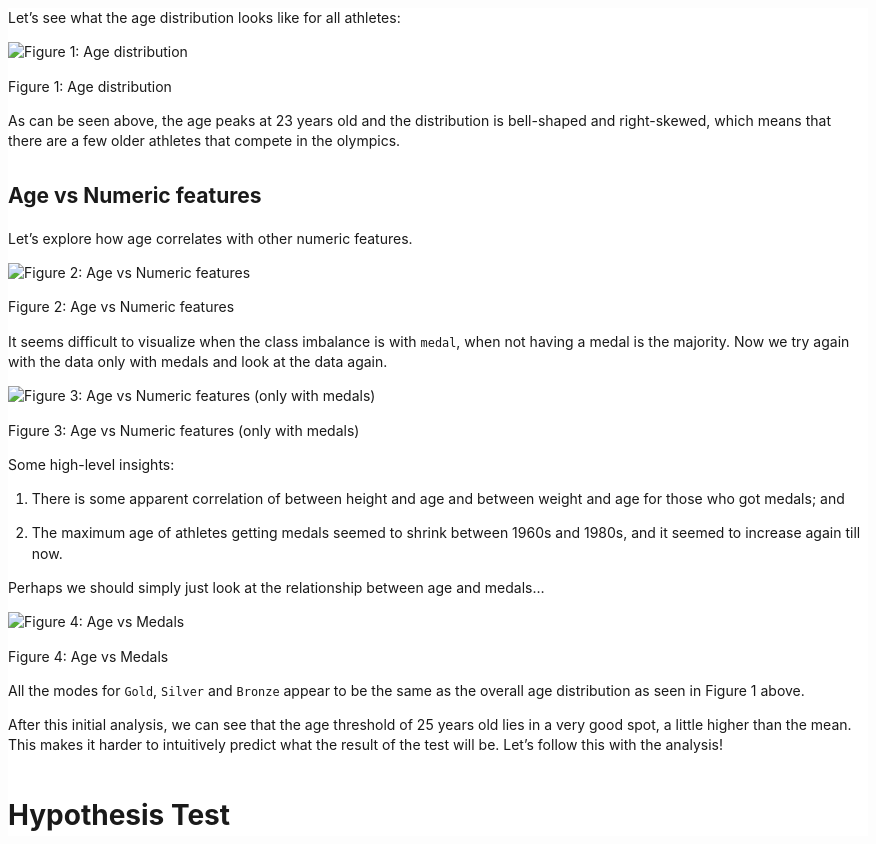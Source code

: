 Let’s see what the age distribution looks like for all athletes:

<img src="03_Figure1_age_hist.png" alt="Figure 1: Age distribution" width="50%" />
<p class="caption">
Figure 1: Age distribution
</p>

As can be seen above, the age peaks at 23 years old and the distribution
is bell-shaped and right-skewed, which means that there are a few older
athletes that compete in the olympics.

## Age vs Numeric features

Let’s explore how age correlates with other numeric features.

<img src="03_Figure2_numeric_cols_plot.png" alt="Figure 2: Age vs Numeric features" width="100%" />
<p class="caption">
Figure 2: Age vs Numeric features
</p>

It seems difficult to visualize when the class imbalance is with
`medal`, when not having a medal is the majority. Now we try again with
the data only with medals and look at the data again.

<img src="03_Figure3_numeric_cols_plot.png" alt="Figure 3: Age vs Numeric features (only with medals)" width="100%" />
<p class="caption">
Figure 3: Age vs Numeric features (only with medals)
</p>

Some high-level insights:

1.  There is some apparent correlation of between height and age and
    between weight and age for those who got medals; and

2.  The maximum age of athletes getting medals seemed to shrink between
    1960s and 1980s, and it seemed to increase again till now.

Perhaps we should simply just look at the relationship between age and
medals…

<img src="03_Figure4_age_medals_hist.png" alt="Figure 4: Age vs Medals" width="100%" />
<p class="caption">
Figure 4: Age vs Medals
</p>

All the modes for `Gold`, `Silver` and `Bronze` appear to be the same as
the overall age distribution as seen in Figure 1 above.

After this initial analysis, we can see that the age threshold of 25
years old lies in a very good spot, a little higher than the mean. This
makes it harder to intuitively predict what the result of the test will
be. Let’s follow this with the analysis!

# Hypothesis Test
